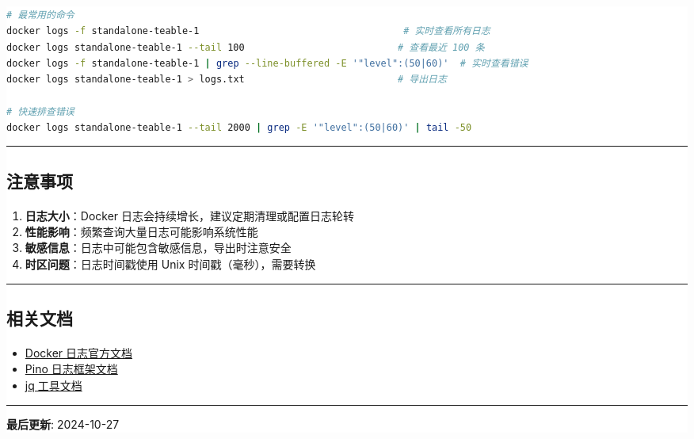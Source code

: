 ```bash
# 最常用的命令
docker logs -f standalone-teable-1                                    # 实时查看所有日志
docker logs standalone-teable-1 --tail 100                           # 查看最近 100 条
docker logs -f standalone-teable-1 | grep --line-buffered -E '"level":(50|60)'  # 实时查看错误
docker logs standalone-teable-1 > logs.txt                           # 导出日志

# 快速排查错误
docker logs standalone-teable-1 --tail 2000 | grep -E '"level":(50|60)' | tail -50
```

---

## 注意事项

1. **日志大小**：Docker 日志会持续增长，建议定期清理或配置日志轮转
2. **性能影响**：频繁查询大量日志可能影响系统性能
3. **敏感信息**：日志中可能包含敏感信息，导出时注意安全
4. **时区问题**：日志时间戳使用 Unix 时间戳（毫秒），需要转换

---

## 相关文档

- [Docker 日志官方文档](https://docs.docker.com/engine/reference/commandline/logs/)
- [Pino 日志框架文档](https://getpino.io/)
- [jq 工具文档](https://stedolan.github.io/jq/)

---

**最后更新**: 2024-10-27



